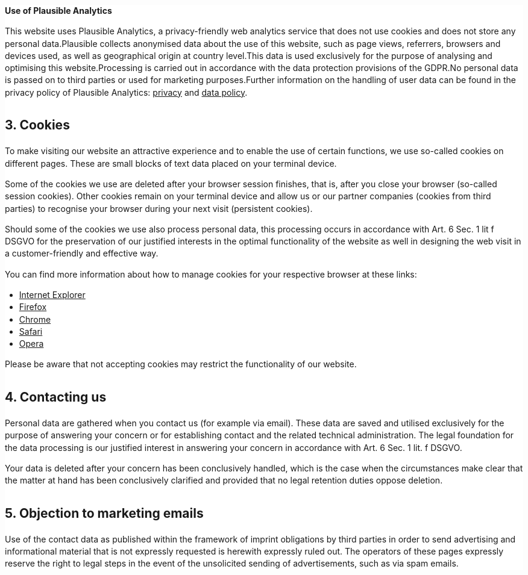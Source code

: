 **Use of Plausible Analytics**

This website uses Plausible Analytics, a privacy-friendly web analytics service that does not use cookies and does not store any personal data.Plausible collects anonymised data about the use of this website, such as page views, referrers, browsers and devices used, as well as geographical origin at country level.This data is used exclusively for the purpose of analysing and optimising this website.Processing is carried out in accordance with the data protection provisions of the GDPR.No personal data is passed on to third parties or used for marketing purposes.Further information on the handling of user data can be found in the privacy policy of Plausible Analytics: [privacy](plausible.io/privacy) and [data policy](plausible.io/data-policy).

## 3. Cookies

To make visiting our website an attractive experience and to enable the use of certain functions, we use so-called cookies on different pages. These are small blocks of text data placed on your terminal device.  

Some of the cookies we use are deleted after your browser session finishes, that is, after you close your browser (so-called session cookies). Other cookies remain on your terminal device and allow us or our partner companies (cookies from third parties) to recognise your browser during your next visit (persistent cookies).  

Should some of the cookies we use also process personal data, this processing occurs in accordance with Art. 6 Sec. 1 lit f DSGVO for the preservation of our justified interests in the optimal functionality of the website as well in designing the web visit in a customer-friendly and effective way.  

You can find more information about how to manage cookies for your respective browser at these links:
- [Internet Explorer](http://windows.microsoft.com/de-DE/windows-vista/Block-or-allow-cookies)  
- [Firefox](https://support.mozilla.org/de/kb/cookies-erlauben-und-ablehnen)  
- [Chrome](http://support.google.com/chrome/bin/answer.py?hl=de&hlrm=en&answer=95647)  
- [Safari](https://support.apple.com/kb/ph21411?locale=de_DE)  
- [Opera](http://help.opera.com/Windows/10.20/de/cookies.html)  

Please be aware that not accepting cookies may restrict the functionality of our website.

## 4. Contacting us

Personal data are gathered when you contact us (for example via email). These data are saved and utilised exclusively for the purpose of answering your concern or for establishing contact and the related technical administration. The legal foundation for the data processing is our justified interest in answering your concern in accordance with Art. 6 Sec. 1 lit. f DSGVO.  

Your data is deleted after your concern has been conclusively handled, which is the case when the circumstances make clear that the matter at hand has been conclusively clarified and provided that no legal retention duties oppose deletion.

## 5. Objection to marketing emails

Use of the contact data as published within the framework of imprint obligations by third parties in order to send advertising and informational material that is not expressly requested is herewith expressly ruled out. The operators of these pages expressly reserve the right to legal steps in the event of the unsolicited sending of advertisements, such as via spam emails.
